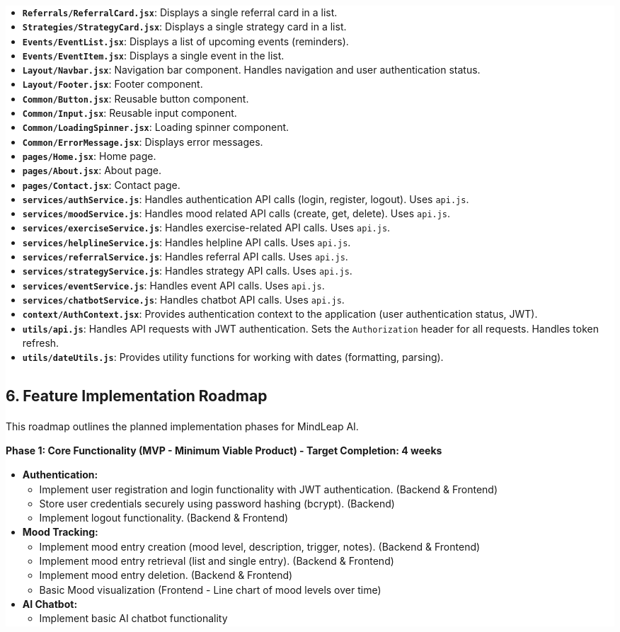 *   **`Referrals/ReferralCard.jsx`**: Displays a single referral card in a list.
*   **`Strategies/StrategyCard.jsx`**: Displays a single strategy card in a list.
*   **`Events/EventList.jsx`**:  Displays a list of upcoming events (reminders).
*   **`Events/EventItem.jsx`**:  Displays a single event in the list.
*   **`Layout/Navbar.jsx`**:  Navigation bar component.  Handles navigation and user authentication status.
*   **`Layout/Footer.jsx`**:  Footer component.
*   **`Common/Button.jsx`**:  Reusable button component.
*   **`Common/Input.jsx`**:  Reusable input component.
*   **`Common/LoadingSpinner.jsx`**:  Loading spinner component.
*   **`Common/ErrorMessage.jsx`**:  Displays error messages.
*   **`pages/Home.jsx`**:  Home page.
*   **`pages/About.jsx`**:  About page.
*   **`pages/Contact.jsx`**: Contact page.
*   **`services/authService.js`**:  Handles authentication API calls (login, register, logout). Uses `api.js`.
*   **`services/moodService.js`**: Handles mood related API calls (create, get, delete). Uses `api.js`.
*   **`services/exerciseService.js`**: Handles exercise-related API calls. Uses `api.js`.
*   **`services/helplineService.js`**:  Handles helpline API calls. Uses `api.js`.
*   **`services/referralService.js`**:  Handles referral API calls. Uses `api.js`.
*   **`services/strategyService.js`**:  Handles strategy API calls. Uses `api.js`.
*   **`services/eventService.js`**: Handles event API calls. Uses `api.js`.
*   **`services/chatbotService.js`**: Handles chatbot API calls. Uses `api.js`.
*   **`context/AuthContext.jsx`**: Provides authentication context to the application (user authentication status, JWT).
*   **`utils/api.js`**:  Handles API requests with JWT authentication.  Sets the `Authorization` header for all requests.  Handles token refresh.
*   **`utils/dateUtils.js`**:  Provides utility functions for working with dates (formatting, parsing).

## 6. Feature Implementation Roadmap

This roadmap outlines the planned implementation phases for MindLeap AI.

**Phase 1: Core Functionality (MVP - Minimum Viable Product) - Target Completion: 4 weeks**

*   **Authentication:**
    *   Implement user registration and login functionality with JWT authentication. (Backend & Frontend)
    *   Store user credentials securely using password hashing (bcrypt). (Backend)
    *   Implement logout functionality. (Backend & Frontend)
*   **Mood Tracking:**
    *   Implement mood entry creation (mood level, description, trigger, notes). (Backend & Frontend)
    *   Implement mood entry retrieval (list and single entry). (Backend & Frontend)
    *   Implement mood entry deletion. (Backend & Frontend)
    *   Basic Mood visualization (Frontend - Line chart of mood levels over time)
*   **AI Chatbot:**
    *   Implement basic AI chatbot functionality
